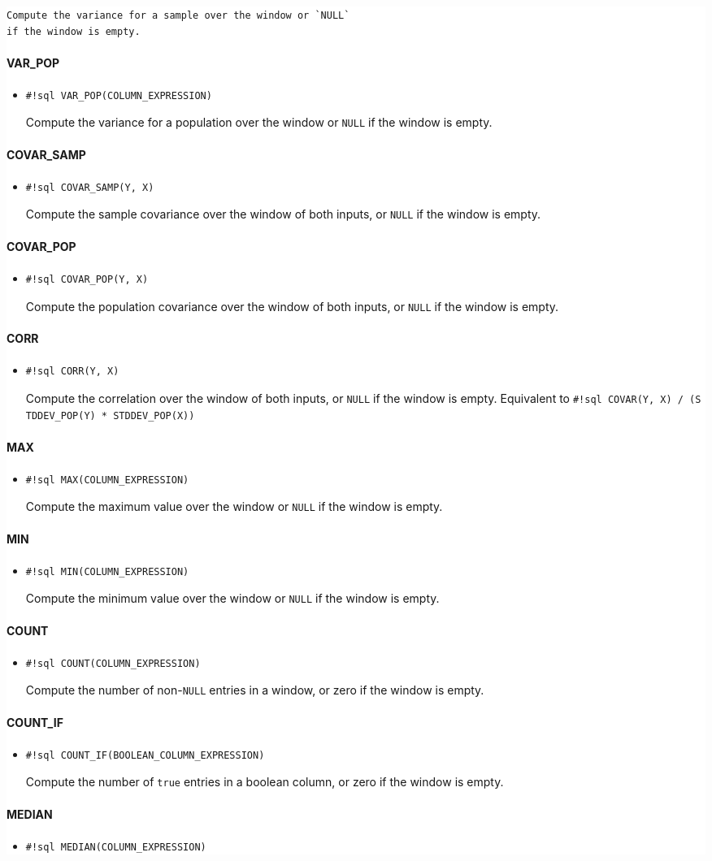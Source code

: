     Compute the variance for a sample over the window or `NULL`
    if the window is empty.

#### VAR_POP
-   `#!sql VAR_POP(COLUMN_EXPRESSION)`

    Compute the variance for a population over the window or
    `NULL` if the window is empty.


#### COVAR_SAMP
-   `#!sql COVAR_SAMP(Y, X)`

    Compute the sample covariance over the window of both inputs, or `NULL` if
    the window is empty.


#### COVAR_POP
-   `#!sql COVAR_POP(Y, X)`

    Compute the population covariance over the window of both inputs, or `NULL` if
    the window is empty.


#### CORR
-   `#!sql CORR(Y, X)`

    Compute the correlation over the window of both inputs, or `NULL` if
    the window is empty. Equivalent to `#!sql COVAR(Y, X) / (STDDEV_POP(Y) * STDDEV_POP(X))`


#### MAX
-   `#!sql MAX(COLUMN_EXPRESSION)`

    Compute the maximum value over the window or `NULL` if the
    window is empty.

#### MIN
-   `#!sql MIN(COLUMN_EXPRESSION)`

    Compute the minimum value over the window or `NULL` if the
    window is empty.

#### COUNT

-   `#!sql COUNT(COLUMN_EXPRESSION)`

    Compute the number of non-`NULL` entries in a window, or zero if the window
    is empty.

#### COUNT_IF

-   `#!sql COUNT_IF(BOOLEAN_COLUMN_EXPRESSION)`

    Compute the number of `true` entries in a boolean column, or zero if the window
    is empty.


#### MEDIAN
-   `#!sql MEDIAN(COLUMN_EXPRESSION)`
